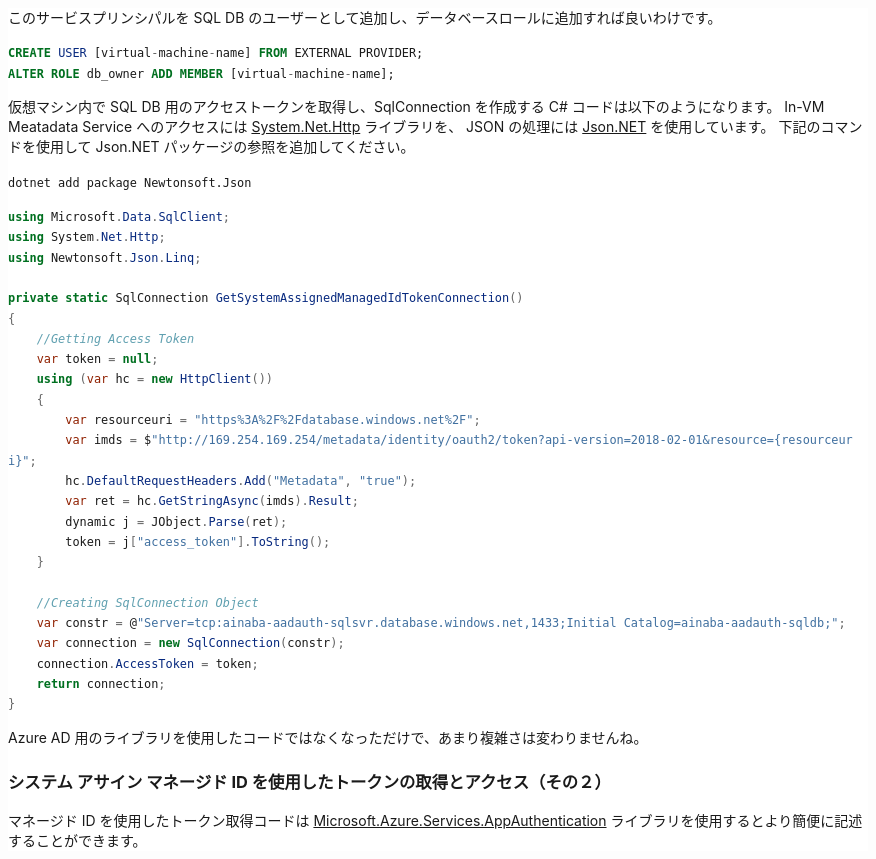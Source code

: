 このサービスプリンシパルを SQL DB のユーザーとして追加し、データベースロールに追加すれば良いわけです。

```sql
CREATE USER [virtual-machine-name] FROM EXTERNAL PROVIDER;
ALTER ROLE db_owner ADD MEMBER [virtual-machine-name];
```

仮想マシン内で SQL DB 用のアクセストークンを取得し、SqlConnection を作成する C# コードは以下のようになります。
In-VM Meatadata Service へのアクセスには 
[System.Net.Http](https://docs.microsoft.com/ja-jp/dotnet/api/system.net.http.httpclient?view=netcore-3.1) ライブラリを、
JSON の処理には 
[Json.NET](https://www.nuget.org/packages/Newtonsoft.Json/) を使用しています。
下記のコマンドを使用して Json.NET パッケージの参照を追加してください。

```bash
dotnet add package Newtonsoft.Json
```

```csharp
using Microsoft.Data.SqlClient;
using System.Net.Http;
using Newtonsoft.Json.Linq;

private static SqlConnection GetSystemAssignedManagedIdTokenConnection()
{
    //Getting Access Token
    var token = null;
    using (var hc = new HttpClient())
    {
        var resourceuri = "https%3A%2F%2Fdatabase.windows.net%2F";
        var imds = $"http://169.254.169.254/metadata/identity/oauth2/token?api-version=2018-02-01&resource={resourceuri}";
        hc.DefaultRequestHeaders.Add("Metadata", "true");
        var ret = hc.GetStringAsync(imds).Result;
        dynamic j = JObject.Parse(ret);
        token = j["access_token"].ToString();
    }

    //Creating SqlConnection Object
    var constr = @"Server=tcp:ainaba-aadauth-sqlsvr.database.windows.net,1433;Initial Catalog=ainaba-aadauth-sqldb;";
    var connection = new SqlConnection(constr);
    connection.AccessToken = token;
    return connection;
}

```

Azure AD 用のライブラリを使用したコードではなくなっただけで、あまり複雑さは変わりませんね。

### システム アサイン マネージド ID を使用したトークンの取得とアクセス（その２）

マネージド ID を使用したトークン取得コードは
[Microsoft.Azure.Services.AppAuthentication](https://www.nuget.org/packages/Microsoft.Azure.Services.AppAuthentication)
ライブラリを使用するとより簡便に記述することができます。
